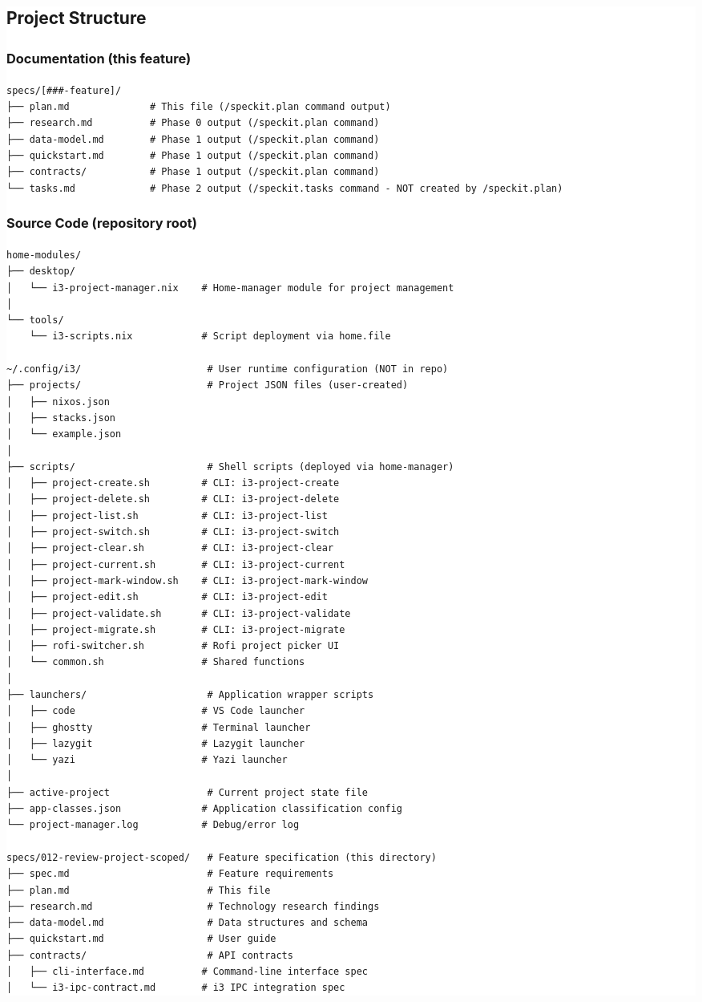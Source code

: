 ## Project Structure

### Documentation (this feature)

```
specs/[###-feature]/
├── plan.md              # This file (/speckit.plan command output)
├── research.md          # Phase 0 output (/speckit.plan command)
├── data-model.md        # Phase 1 output (/speckit.plan command)
├── quickstart.md        # Phase 1 output (/speckit.plan command)
├── contracts/           # Phase 1 output (/speckit.plan command)
└── tasks.md             # Phase 2 output (/speckit.tasks command - NOT created by /speckit.plan)
```

### Source Code (repository root)

```
home-modules/
├── desktop/
│   └── i3-project-manager.nix    # Home-manager module for project management
│
└── tools/
    └── i3-scripts.nix            # Script deployment via home.file

~/.config/i3/                      # User runtime configuration (NOT in repo)
├── projects/                      # Project JSON files (user-created)
│   ├── nixos.json
│   ├── stacks.json
│   └── example.json
│
├── scripts/                       # Shell scripts (deployed via home-manager)
│   ├── project-create.sh         # CLI: i3-project-create
│   ├── project-delete.sh         # CLI: i3-project-delete
│   ├── project-list.sh           # CLI: i3-project-list
│   ├── project-switch.sh         # CLI: i3-project-switch
│   ├── project-clear.sh          # CLI: i3-project-clear
│   ├── project-current.sh        # CLI: i3-project-current
│   ├── project-mark-window.sh    # CLI: i3-project-mark-window
│   ├── project-edit.sh           # CLI: i3-project-edit
│   ├── project-validate.sh       # CLI: i3-project-validate
│   ├── project-migrate.sh        # CLI: i3-project-migrate
│   ├── rofi-switcher.sh          # Rofi project picker UI
│   └── common.sh                 # Shared functions
│
├── launchers/                     # Application wrapper scripts
│   ├── code                      # VS Code launcher
│   ├── ghostty                   # Terminal launcher
│   ├── lazygit                   # Lazygit launcher
│   └── yazi                      # Yazi launcher
│
├── active-project                 # Current project state file
├── app-classes.json              # Application classification config
└── project-manager.log           # Debug/error log

specs/012-review-project-scoped/   # Feature specification (this directory)
├── spec.md                        # Feature requirements
├── plan.md                        # This file
├── research.md                    # Technology research findings
├── data-model.md                  # Data structures and schema
├── quickstart.md                  # User guide
├── contracts/                     # API contracts
│   ├── cli-interface.md          # Command-line interface spec
│   └── i3-ipc-contract.md        # i3 IPC integration spec
```
